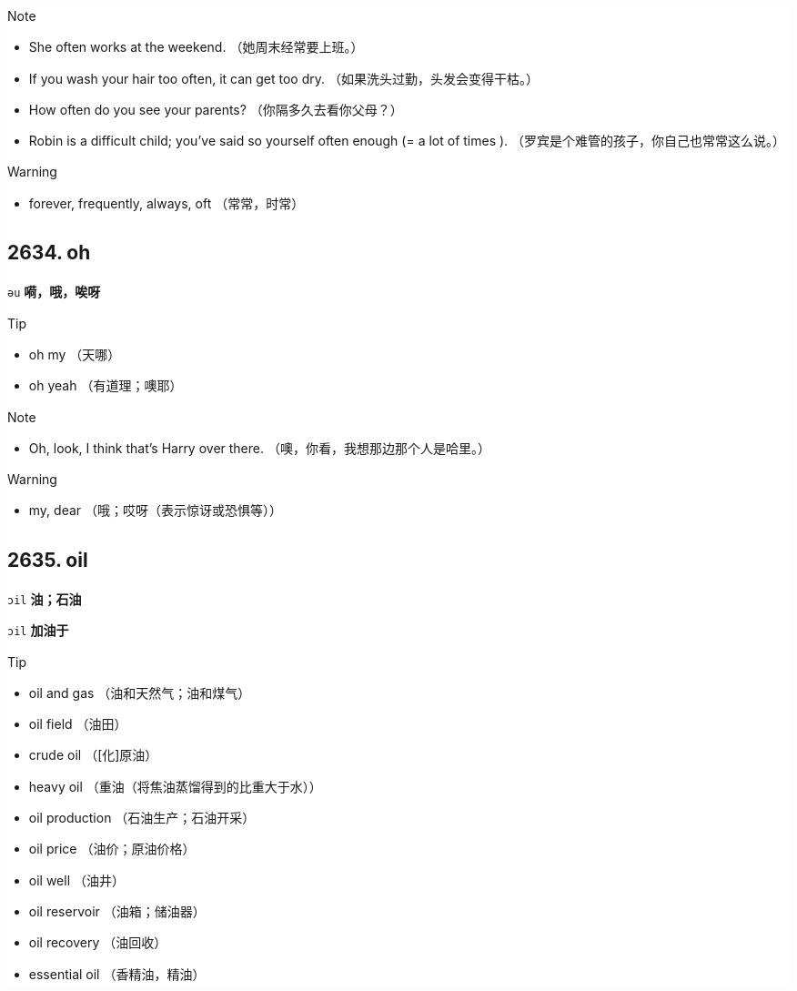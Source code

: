 > [!NOTE]
>
> - She often works at the weekend. （她周末经常要上班。）
>
> - If you wash your hair too often, it can get too dry. （如果洗头过勤，头发会变得干枯。）
>
> - How often do you see your parents? （你隔多久去看你父母？）
>
> - Robin is a difficult child; you’ve said so yourself often enough (= a lot of times ). （罗宾是个难管的孩子，你自己也常常这么说。）
>

> [!WARNING]
>
> - forever, frequently, always, oft （常常，时常）
>

## 2634. oh

`əu`  **嗬，哦，唉呀**

> [!TIP]
>
> - oh my （天哪）
>
> - oh yeah （有道理；噢耶）
>

> [!NOTE]
>
> - Oh, look, I think that’s Harry over there. （噢，你看，我想那边那个人是哈里。）
>

> [!WARNING]
>
> - my, dear （哦；哎呀（表示惊讶或恐惧等））
>

## 2635. oil

`ɔil`  **油；石油**

`ɔil`  **加油于**

> [!TIP]
>
> - oil and gas （油和天然气；油和煤气）
>
> - oil field （油田）
>
> - crude oil （[化]原油）
>
> - heavy oil （重油（将焦油蒸馏得到的比重大于水））
>
> - oil production （石油生产；石油开采）
>
> - oil price （油价；原油价格）
>
> - oil well （油井）
>
> - oil reservoir （油箱；储油器）
>
> - oil recovery （油回收）
>
> - essential oil （香精油，精油）
>